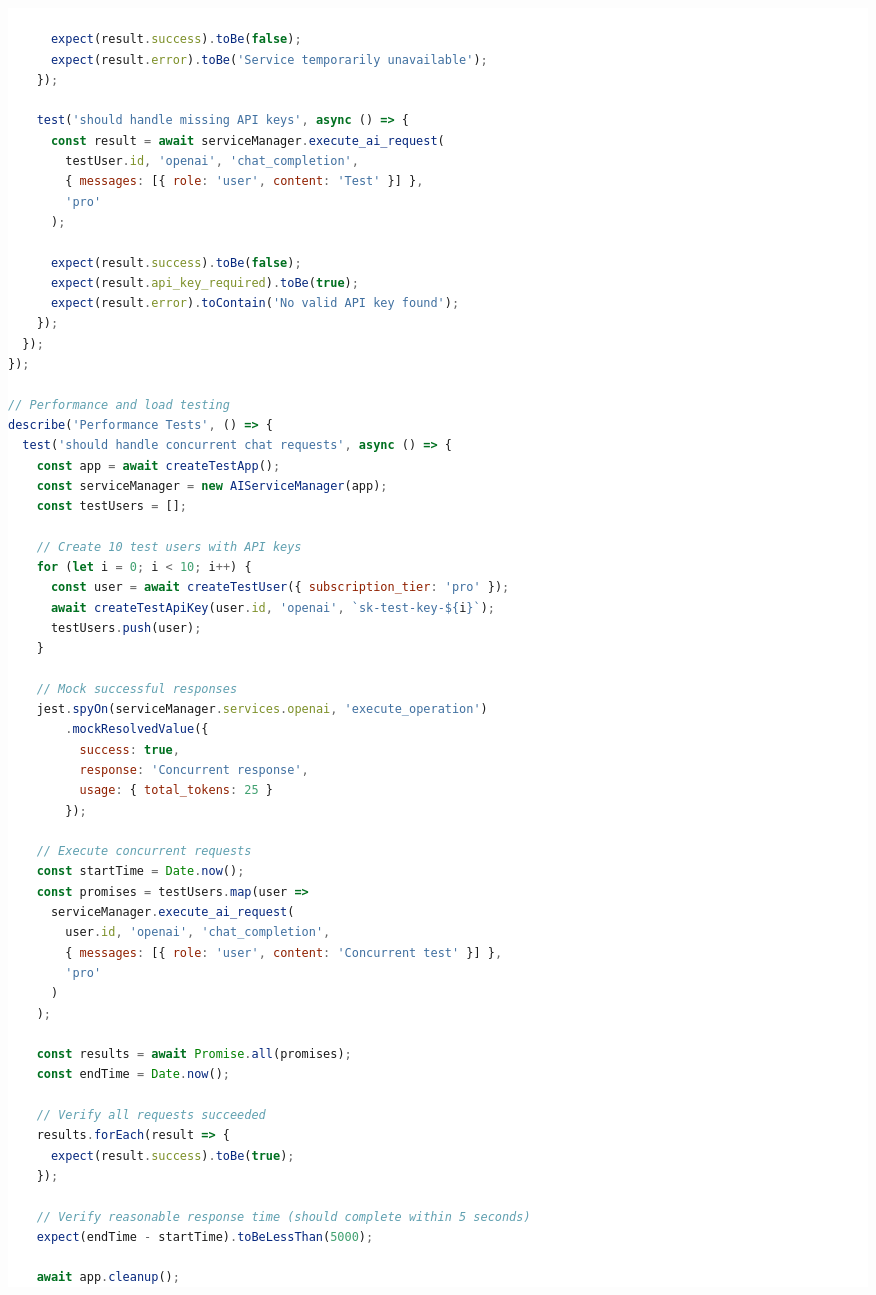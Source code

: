 ```javascript

      expect(result.success).toBe(false);
      expect(result.error).toBe('Service temporarily unavailable');
    });

    test('should handle missing API keys', async () => {
      const result = await serviceManager.execute_ai_request(
        testUser.id, 'openai', 'chat_completion',
        { messages: [{ role: 'user', content: 'Test' }] },
        'pro'
      );

      expect(result.success).toBe(false);
      expect(result.api_key_required).toBe(true);
      expect(result.error).toContain('No valid API key found');
    });
  });
});

// Performance and load testing
describe('Performance Tests', () => {
  test('should handle concurrent chat requests', async () => {
    const app = await createTestApp();
    const serviceManager = new AIServiceManager(app);
    const testUsers = [];

    // Create 10 test users with API keys
    for (let i = 0; i < 10; i++) {
      const user = await createTestUser({ subscription_tier: 'pro' });
      await createTestApiKey(user.id, 'openai', `sk-test-key-${i}`);
      testUsers.push(user);
    }

    // Mock successful responses
    jest.spyOn(serviceManager.services.openai, 'execute_operation')
        .mockResolvedValue({
          success: true,
          response: 'Concurrent response',
          usage: { total_tokens: 25 }
        });

    // Execute concurrent requests
    const startTime = Date.now();
    const promises = testUsers.map(user =>
      serviceManager.execute_ai_request(
        user.id, 'openai', 'chat_completion',
        { messages: [{ role: 'user', content: 'Concurrent test' }] },
        'pro'
      )
    );

    const results = await Promise.all(promises);
    const endTime = Date.now();

    // Verify all requests succeeded
    results.forEach(result => {
      expect(result.success).toBe(true);
    });

    // Verify reasonable response time (should complete within 5 seconds)
    expect(endTime - startTime).toBeLessThan(5000);

    await app.cleanup();
```
